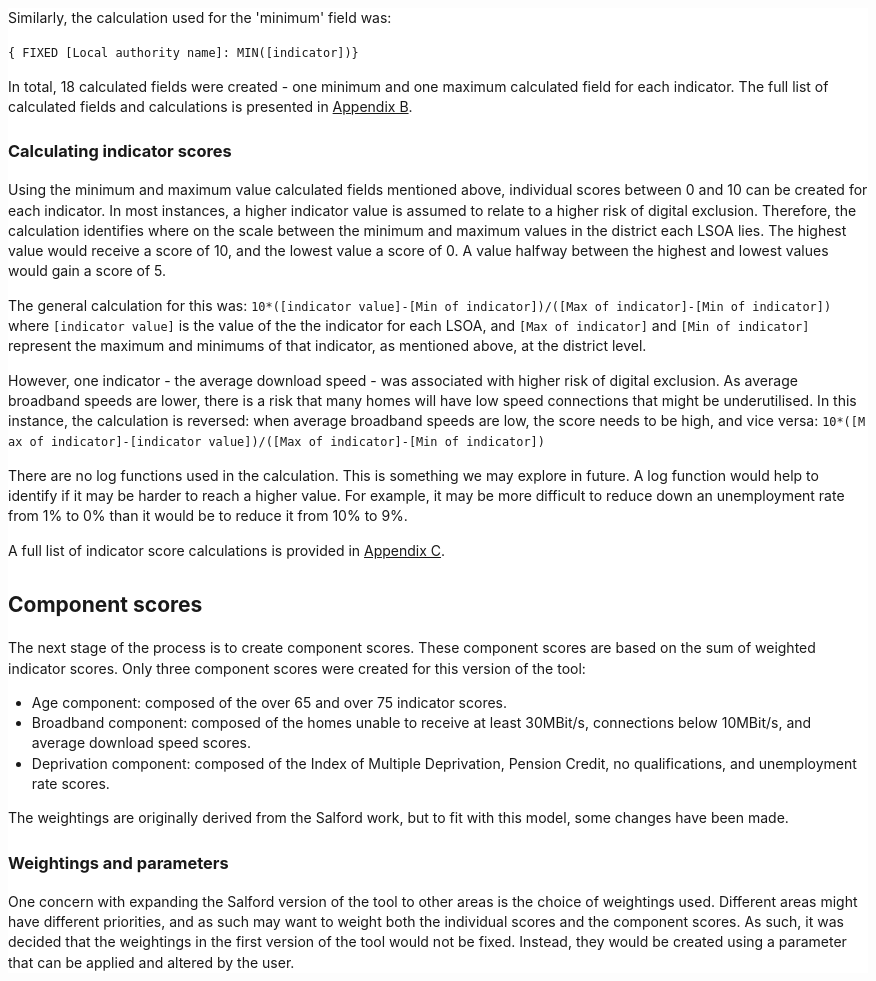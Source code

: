 Similarly, the calculation used for the 'minimum' field was:

`{ FIXED [Local authority name]: MIN([indicator])}`

In total, 18 calculated fields were created - one minimum and one maximum calculated field for each indicator. The full list of calculated fields and calculations is presented in [Appendix B](#appendix-b).

### Calculating indicator scores
Using the minimum and maximum value calculated fields mentioned above, individual scores between 0 and 10 can be created for each indicator. In most instances, a higher indicator value is assumed to relate to a higher risk of digital exclusion. Therefore, the calculation identifies where on the scale between the minimum and maximum values in the district each LSOA lies. The highest value would receive a score of 10, and the lowest value a score of 0. A value halfway between the highest and lowest values would gain a score of 5.

The general calculation for this was:
`10*([indicator value]-[Min of indicator])/([Max of indicator]-[Min of indicator])`
where `[indicator value]` is the value of the the indicator for each LSOA, and `[Max of indicator]` and `[Min of indicator]` represent the maximum and minimums of that indicator, as mentioned above, at the district level.

However, one indicator - the average download speed - was associated with higher risk of digital exclusion. As average broadband speeds are lower, there is a risk that many homes will have low speed connections that might be underutilised. In this instance, the calculation is reversed: when average broadband speeds are low, the score needs to be high, and vice versa:
`10*([Max of indicator]-[indicator value])/([Max of indicator]-[Min of indicator])`

There are no log functions used in the calculation. This is something we may explore in future. A log function would help to identify if it may be harder to reach a higher value. For example, it may be more difficult to reduce down an unemployment rate from 1% to 0% than it would be to reduce it from 10% to 9%.

A full list of indicator score calculations is provided in [Appendix C](#appendix-c).

## Component scores
The next stage of the process is to create component scores. These component scores are based on the sum of weighted indicator scores. Only three component scores were created for this version of the tool:
* Age component: composed of the over 65 and over 75 indicator scores.
* Broadband component: composed of the homes unable to receive at least 30MBit/s, connections below 10MBit/s, and average download speed scores.
* Deprivation component: composed of the Index of Multiple Deprivation, Pension Credit, no qualifications, and unemployment rate scores.

The weightings are originally derived from the Salford work, but to fit with this model, some changes have been made.

### Weightings and parameters
One concern with expanding the Salford version of the tool to other areas is the choice of weightings used. Different areas might have different priorities, and as such may want to weight both the individual scores and the component scores. As such, it was decided that the weightings in the first version of the tool would not be fixed. Instead, they would be created using a parameter that can be applied and altered by the user.
